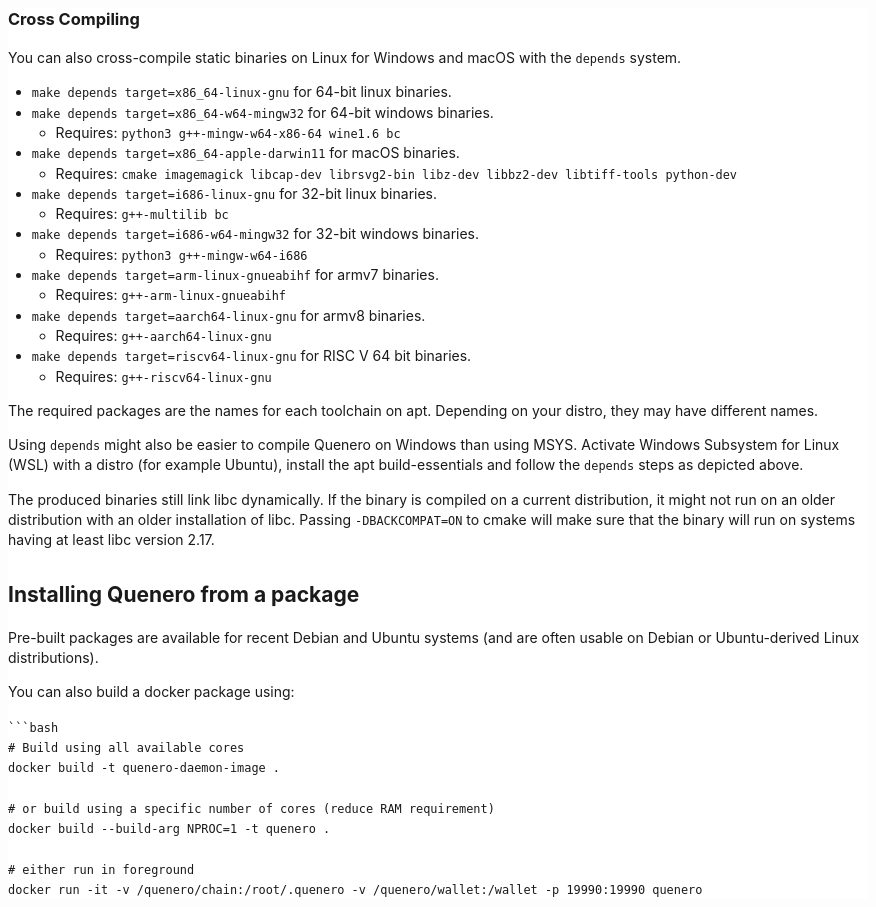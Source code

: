 ### Cross Compiling

You can also cross-compile static binaries on Linux for Windows and macOS with the `depends` system.

* ```make depends target=x86_64-linux-gnu``` for 64-bit linux binaries.
* ```make depends target=x86_64-w64-mingw32``` for 64-bit windows binaries.
  * Requires: `python3 g++-mingw-w64-x86-64 wine1.6 bc`
* ```make depends target=x86_64-apple-darwin11``` for macOS binaries.
  * Requires: `cmake imagemagick libcap-dev librsvg2-bin libz-dev libbz2-dev libtiff-tools python-dev`
* ```make depends target=i686-linux-gnu``` for 32-bit linux binaries.
  * Requires: `g++-multilib bc`
* ```make depends target=i686-w64-mingw32``` for 32-bit windows binaries.
  * Requires: `python3 g++-mingw-w64-i686`
* ```make depends target=arm-linux-gnueabihf``` for armv7 binaries.
  * Requires: `g++-arm-linux-gnueabihf`
* ```make depends target=aarch64-linux-gnu``` for armv8 binaries.
  * Requires: `g++-aarch64-linux-gnu`
* ```make depends target=riscv64-linux-gnu``` for RISC V 64 bit binaries.
  * Requires: `g++-riscv64-linux-gnu`

The required packages are the names for each toolchain on apt. Depending on your distro, they may have different names.

Using `depends` might also be easier to compile Quenero on Windows than using MSYS. Activate Windows Subsystem for Linux (WSL) with a distro (for example Ubuntu), install the apt build-essentials and follow the `depends` steps as depicted above.

The produced binaries still link libc dynamically. If the binary is compiled on a current distribution, it might not run on an older distribution with an older installation of libc. Passing `-DBACKCOMPAT=ON` to cmake will make sure that the binary will run on systems having at least libc version 2.17.

## Installing Quenero from a package

Pre-built packages are available for recent Debian and Ubuntu systems (and are often usable on
Debian or Ubuntu-derived Linux distributions).  



You can also build a docker package using:

    ```bash
    # Build using all available cores
    docker build -t quenero-daemon-image .
    
    # or build using a specific number of cores (reduce RAM requirement)
    docker build --build-arg NPROC=1 -t quenero .
    
    # either run in foreground
    docker run -it -v /quenero/chain:/root/.quenero -v /quenero/wallet:/wallet -p 19990:19990 quenero 
    